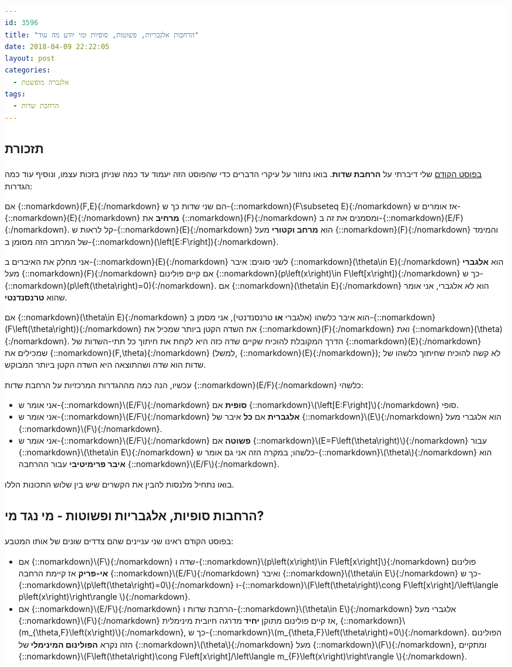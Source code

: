 ```yaml
---
id: 3596
title: "הרחבות אלגבריות, פשוטות, סופיות ומי יודע מה עוד"
date: 2018-04-09 22:22:05
layout: post
categories: 
  - אלגברה מופשטת
tags: 
  - הרחבת שדות
---
```

<h2>תזכורת</h2>
<a href="https://gadial.net/2018/04/03/field_extensions_intro/">בפוסט הקודם</a> שלי דיברתי על <strong>הרחבת שדות</strong>. בואו נחזור על עיקרי הדברים כדי שהפוסט הזה יעמוד עד כמה שניתן בזכות עצמו, ונוסיף עוד כמה הגדרות:

אם {::nomarkdown}\(F,E\){:/nomarkdown} הם שני שדות כך ש-{::nomarkdown}\(F\subseteq E\){:/nomarkdown} אז אומרים ש-{::nomarkdown}\(E\){:/nomarkdown} <strong>מרחיב</strong> את {::nomarkdown}\(F\){:/nomarkdown} ומסמנים את זה ב-{::nomarkdown}\(E/F\){:/nomarkdown}. קל לראות ש-{::nomarkdown}\(E\){:/nomarkdown} הוא <strong>מרחב וקטורי</strong> מעל {::nomarkdown}\(F\){:/nomarkdown} והמימד של המרחב הזה מסומן ב-{::nomarkdown}\(\left[E:F\right]\){:/nomarkdown}.

אני מחלק את האיברים ב-{::nomarkdown}\(E\){:/nomarkdown} לשני סוגים: איבר {::nomarkdown}\(\theta\in E\){:/nomarkdown} הוא <strong>אלגברי</strong> מעל {::nomarkdown}\(F\){:/nomarkdown} אם קיים פולינום {::nomarkdown}\(p\left(x\right)\in F\left[x\right]\){:/nomarkdown} כך ש-{::nomarkdown}\(p\left(\theta\right)=0\){:/nomarkdown}. אם {::nomarkdown}\(\theta\in E\){:/nomarkdown} הוא לא אלגברי, אני אומר שהוא <strong>טרנסנדנטי</strong>.

אם {::nomarkdown}\(\theta\in E\){:/nomarkdown} הוא איבר כלשהו (אלגברי <strong>או</strong> טרנסנדנטי), אני מסמן ב-{::nomarkdown}\(F\left(\theta\right)\){:/nomarkdown} את השדה הקטן ביותר שמכיל את {::nomarkdown}\(F\){:/nomarkdown} ואת {::nomarkdown}\(\theta\){:/nomarkdown}. הדרך המקובלת להוכיח שקיים שדה כזה היא לקחת את חיתוך כל תתי-השדות של {::nomarkdown}\(E\){:/nomarkdown} שמכילים את {::nomarkdown}\(F,\theta\){:/nomarkdown} (למשל, {::nomarkdown}\(E\){:/nomarkdown}); לא קשה להוכיח שחיתוך כלשהו של שדות הוא שדה ושהתוצאה היא השדה הקטן ביותר המבוקש.

עכשיו, הנה כמה מההגדרות המרכזיות על הרחבת שדות {::nomarkdown}\(E/F\){:/nomarkdown} כלשהי:
<ul>
 	<li>אני אומר ש-{::nomarkdown}\(E/F\){:/nomarkdown} <strong>סופית</strong> אם {::nomarkdown}\(\left[E:F\right]\){:/nomarkdown} סופי.</li>
 	<li>אני אומר ש-{::nomarkdown}\(E/F\){:/nomarkdown} <strong>אלגברית</strong> אם <strong>כל</strong> איבר של {::nomarkdown}\(E\){:/nomarkdown} הוא אלגברי מעל {::nomarkdown}\(F\){:/nomarkdown}.</li>
 	<li>אני אומר ש-{::nomarkdown}\(E/F\){:/nomarkdown} <strong>פשוטה</strong> אם {::nomarkdown}\(E=F\left(\theta\right)\){:/nomarkdown} עבור {::nomarkdown}\(\theta\in E\){:/nomarkdown} כלשהו; במקרה הזה אני גם אומר ש-{::nomarkdown}\(\theta\){:/nomarkdown} הוא <strong>איבר פרימיטיבי</strong> עבור ההרחבה {::nomarkdown}\(E/F\){:/nomarkdown}.</li>
</ul>
בואו נתחיל מלנסות להבין את הקשרים שיש בין שלוש התכונות הללו.
<h2>הרחבות סופיות, אלגבריות ופשוטות - מי נגד מי?</h2>
בפוסט הקודם ראינו שני עניינים שהם צדדים שונים של אותו המטבע:
<ul>
 	<li>אם {::nomarkdown}\(F\){:/nomarkdown} שדה ו-{::nomarkdown}\(p\left(x\right)\in F\left[x\right]\){:/nomarkdown} פולינום <strong>אי-פריק</strong> אז קיימת הרחבה {::nomarkdown}\(E/F\){:/nomarkdown} ואיבר {::nomarkdown}\(\theta\in E\){:/nomarkdown} כך ש-{::nomarkdown}\(p\left(\theta\right)=0\){:/nomarkdown} ו-{::nomarkdown}\(F\left(\theta\right)\cong F\left[x\right]/\left\langle p\left(x\right)\right\rangle \){:/nomarkdown}.</li>
 	<li>אם {::nomarkdown}\(E/F\){:/nomarkdown} הרחבת שדות ו-{::nomarkdown}\(\theta\in E\){:/nomarkdown} אלגברי מעל {::nomarkdown}\(F\){:/nomarkdown} אז קיים פולינום מתוקן <strong>יחיד </strong>מדרגה חיובית מינימלית, {::nomarkdown}\(m_{\theta,F}\left(x\right)\){:/nomarkdown}, כך ש-{::nomarkdown}\(m_{\theta,F}\left(\theta\right)=0\){:/nomarkdown}. הפולינום הזה נקרא <strong>הפולינום המינימלי </strong>של {::nomarkdown}\(\theta\){:/nomarkdown} מעל {::nomarkdown}\(F\){:/nomarkdown}, ומתקיים {::nomarkdown}\(F\left(\theta\right)\cong F\left[x\right]/\left\langle m_{F}\left(x\right)\right\rangle \){:/nomarkdown}.</li>
</ul>